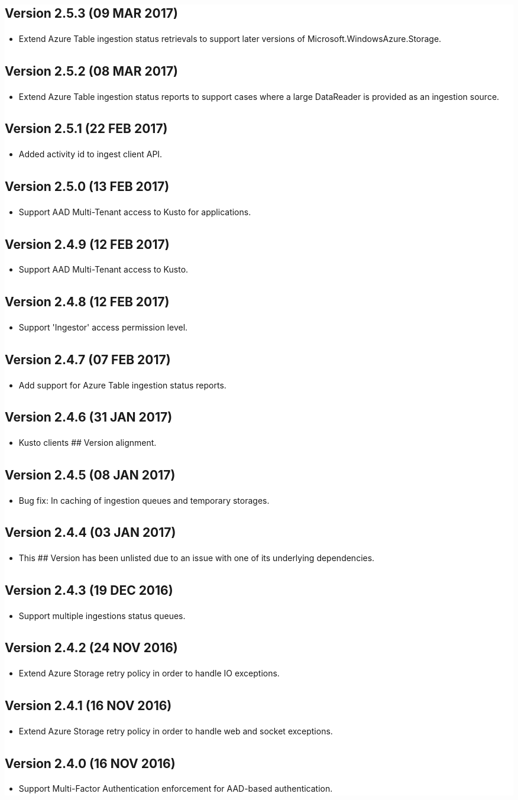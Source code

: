 ## Version 2.5.3 (09 MAR 2017)
- Extend Azure Table ingestion status retrievals to support later versions of Microsoft.WindowsAzure.Storage.

## Version 2.5.2 (08 MAR 2017)
- Extend Azure Table ingestion status reports to support cases where a large DataReader is provided as an ingestion source.

## Version 2.5.1 (22 FEB 2017)
- Added activity id to ingest client API.

## Version 2.5.0 (13 FEB 2017)
- Support AAD Multi-Tenant access to Kusto for applications.

## Version 2.4.9 (12 FEB 2017)
- Support AAD Multi-Tenant access to Kusto.

## Version 2.4.8 (12 FEB 2017)
- Support 'Ingestor' access permission level.

## Version 2.4.7 (07 FEB 2017)
- Add support for Azure Table ingestion status reports.

## Version 2.4.6 (31 JAN 2017)
- Kusto clients ## Version alignment.

## Version 2.4.5 (08 JAN 2017)
- Bug fix: In caching of ingestion queues and temporary storages.

## Version 2.4.4 (03 JAN 2017)
- This ## Version has been unlisted due to an issue with one of its underlying dependencies.

## Version 2.4.3 (19 DEC 2016)
- Support multiple ingestions status queues.

## Version 2.4.2 (24 NOV 2016)
- Extend Azure Storage retry policy in order to handle IO exceptions.

## Version 2.4.1 (16 NOV 2016)
- Extend Azure Storage retry policy in order to handle web and socket exceptions.

## Version 2.4.0 (16 NOV 2016)
- Support Multi-Factor Authentication enforcement for AAD-based authentication.
